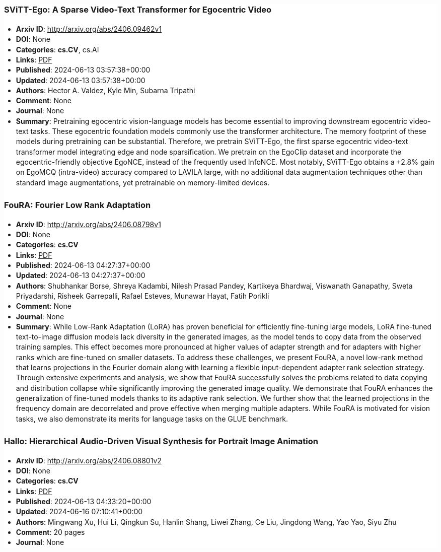 

### SViTT-Ego: A Sparse Video-Text Transformer for Egocentric Video
- **Arxiv ID**: http://arxiv.org/abs/2406.09462v1
- **DOI**: None
- **Categories**: **cs.CV**, cs.AI
- **Links**: [PDF](http://arxiv.org/pdf/2406.09462v1)
- **Published**: 2024-06-13 03:57:38+00:00
- **Updated**: 2024-06-13 03:57:38+00:00
- **Authors**: Hector A. Valdez, Kyle Min, Subarna Tripathi
- **Comment**: None
- **Journal**: None
- **Summary**: Pretraining egocentric vision-language models has become essential to improving downstream egocentric video-text tasks. These egocentric foundation models commonly use the transformer architecture. The memory footprint of these models during pretraining can be substantial. Therefore, we pretrain SViTT-Ego, the first sparse egocentric video-text transformer model integrating edge and node sparsification. We pretrain on the EgoClip dataset and incorporate the egocentric-friendly objective EgoNCE, instead of the frequently used InfoNCE. Most notably, SViTT-Ego obtains a +2.8% gain on EgoMCQ (intra-video) accuracy compared to LAVILA large, with no additional data augmentation techniques other than standard image augmentations, yet pretrainable on memory-limited devices.



### FouRA: Fourier Low Rank Adaptation
- **Arxiv ID**: http://arxiv.org/abs/2406.08798v1
- **DOI**: None
- **Categories**: **cs.CV**
- **Links**: [PDF](http://arxiv.org/pdf/2406.08798v1)
- **Published**: 2024-06-13 04:27:37+00:00
- **Updated**: 2024-06-13 04:27:37+00:00
- **Authors**: Shubhankar Borse, Shreya Kadambi, Nilesh Prasad Pandey, Kartikeya Bhardwaj, Viswanath Ganapathy, Sweta Priyadarshi, Risheek Garrepalli, Rafael Esteves, Munawar Hayat, Fatih Porikli
- **Comment**: None
- **Journal**: None
- **Summary**: While Low-Rank Adaptation (LoRA) has proven beneficial for efficiently fine-tuning large models, LoRA fine-tuned text-to-image diffusion models lack diversity in the generated images, as the model tends to copy data from the observed training samples. This effect becomes more pronounced at higher values of adapter strength and for adapters with higher ranks which are fine-tuned on smaller datasets. To address these challenges, we present FouRA, a novel low-rank method that learns projections in the Fourier domain along with learning a flexible input-dependent adapter rank selection strategy. Through extensive experiments and analysis, we show that FouRA successfully solves the problems related to data copying and distribution collapse while significantly improving the generated image quality. We demonstrate that FouRA enhances the generalization of fine-tuned models thanks to its adaptive rank selection. We further show that the learned projections in the frequency domain are decorrelated and prove effective when merging multiple adapters. While FouRA is motivated for vision tasks, we also demonstrate its merits for language tasks on the GLUE benchmark.



### Hallo: Hierarchical Audio-Driven Visual Synthesis for Portrait Image Animation
- **Arxiv ID**: http://arxiv.org/abs/2406.08801v2
- **DOI**: None
- **Categories**: **cs.CV**
- **Links**: [PDF](http://arxiv.org/pdf/2406.08801v2)
- **Published**: 2024-06-13 04:33:20+00:00
- **Updated**: 2024-06-16 07:10:41+00:00
- **Authors**: Mingwang Xu, Hui Li, Qingkun Su, Hanlin Shang, Liwei Zhang, Ce Liu, Jingdong Wang, Yao Yao, Siyu Zhu
- **Comment**: 20 pages
- **Journal**: None